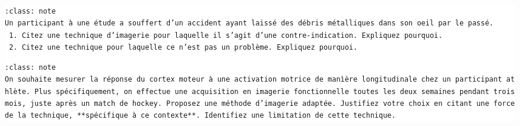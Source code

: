 ```{admonition} Exercice 5
:class: note
Un participant à une étude a souffert d’un accident ayant laissé des débris métalliques dans son oeil par le passé.
 1. Citez une technique d’imagerie pour laquelle il s’agit d’une contre-indication. Expliquez pourquoi.
 2. Citez une technique pour laquelle ce n’est pas un problème. Expliquez pourquoi.
```

```{admonition} Exercice 6
:class: note
On souhaite mesurer la réponse du cortex moteur à une activation motrice de manìère longitudinale chez un participant athlète. Plus spécifiquement, on effectue une acquisition en imagerie fonctionnelle toutes les deux semaines pendant trois mois, juste après un match de hockey. Proposez une méthode d’imagerie adaptée. Justifiez votre choix en citant une force de la technique, **spécifique à ce contexte**. Identifiez une limitation de cette technique.
```
